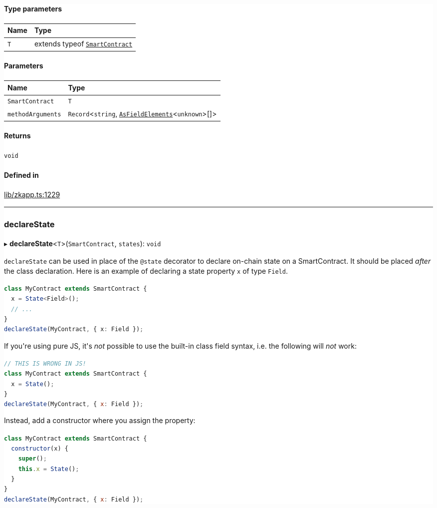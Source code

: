 #### Type parameters

| Name | Type |
| :------ | :------ |
| `T` | extends typeof [`SmartContract`](classes/SmartContract.md) |

#### Parameters

| Name | Type |
| :------ | :------ |
| `SmartContract` | `T` |
| `methodArguments` | `Record`<`string`, [`AsFieldElements`](interfaces/AsFieldElements.md)<`unknown`\>[]\> |

#### Returns

`void`

#### Defined in

[lib/zkapp.ts:1229](https://github.com/o1-labs/snarkyjs/blob/97ce1bc/src/lib/zkapp.ts#L1229)

___

### declareState

▸ **declareState**<`T`\>(`SmartContract`, `states`): `void`

`declareState` can be used in place of the `@state` decorator to declare on-chain state on a SmartContract.
It should be placed _after_ the class declaration.
Here is an example of declaring a state property `x` of type `Field`.
```ts
class MyContract extends SmartContract {
  x = State<Field>();
  // ...
}
declareState(MyContract, { x: Field });
```

If you're using pure JS, it's _not_ possible to use the built-in class field syntax,
i.e. the following will _not_ work:

```js
// THIS IS WRONG IN JS!
class MyContract extends SmartContract {
  x = State();
}
declareState(MyContract, { x: Field });
```

Instead, add a constructor where you assign the property:
```js
class MyContract extends SmartContract {
  constructor(x) {
    super();
    this.x = State();
  }
}
declareState(MyContract, { x: Field });
```
